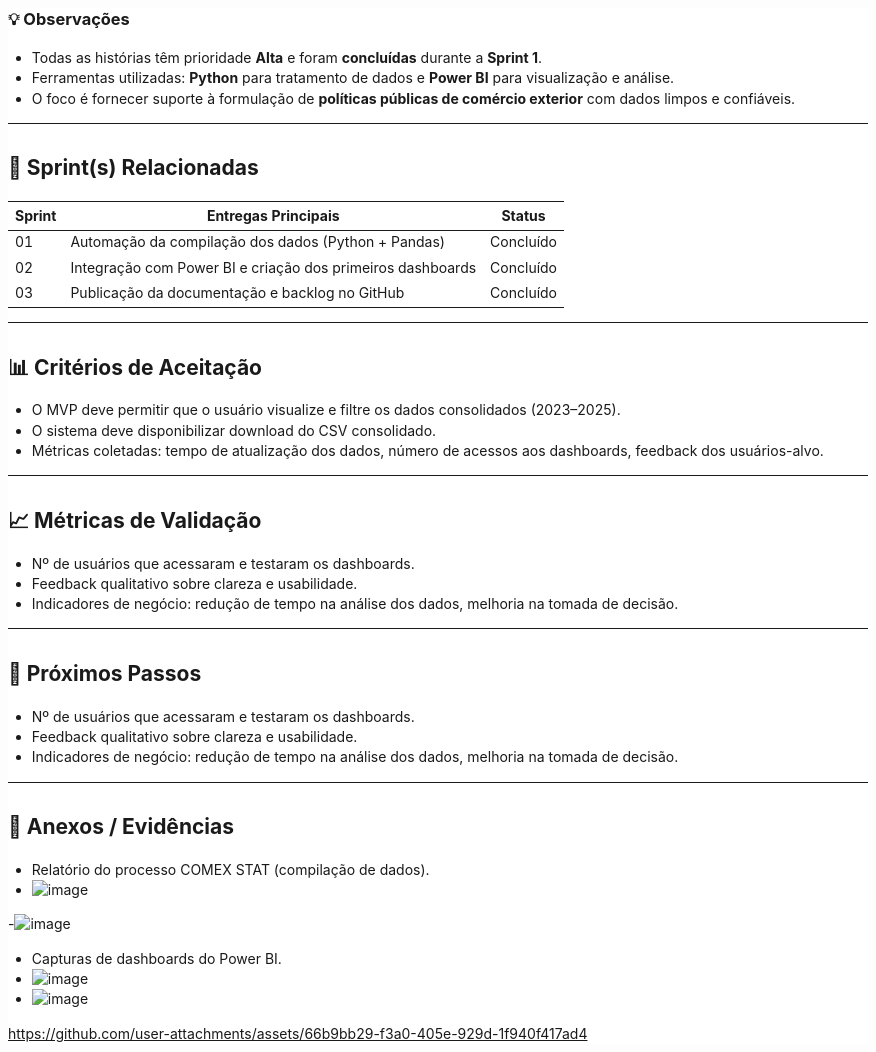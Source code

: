 
### 💡 Observações
- Todas as histórias têm prioridade **Alta** e foram **concluídas** durante a **Sprint 1**.  
- Ferramentas utilizadas: **Python** para tratamento de dados e **Power BI** para visualização e análise.  
- O foco é fornecer suporte à formulação de **políticas públicas de comércio exterior** com dados limpos e confiáveis.


---

## 📅 Sprint(s) Relacionadas
| Sprint | Entregas Principais                          | Status   |
|--------|----------------------------------------------|----------|
| 01     |Automação da compilação dos dados (Python + Pandas)                       | Concluído|
| 02     |Integração com Power BI e criação dos primeiros dashboards                |  Concluído |
| 03     |Publicação da documentação e backlog no GitHub                            |  Concluído |

---

## 📊 Critérios de Aceitação
- O MVP deve permitir que o usuário visualize e filtre os dados consolidados (2023–2025).  
- O sistema deve disponibilizar download do CSV consolidado. 
- Métricas coletadas: tempo de atualização dos dados, número de acessos aos dashboards, feedback dos usuários-alvo.  

---

## 📈 Métricas de Validação
- Nº de usuários que acessaram e testaram os dashboards.  
- Feedback qualitativo sobre clareza e usabilidade. 
- Indicadores de negócio: redução de tempo na análise dos dados, melhoria na tomada de decisão. 

---

## 🚀 Próximos Passos
- Nº de usuários que acessaram e testaram os dashboards.  
- Feedback qualitativo sobre clareza e usabilidade. 
- Indicadores de negócio: redução de tempo na análise dos dados, melhoria na tomada de decisão.
---

## 📂 Anexos / Evidências
- Relatório do processo COMEX STAT (compilação de dados).
- <img width="1362" height="697" alt="image" src="https://github.com/user-attachments/assets/3535984e-41a7-4c2c-8e4e-f04bd6703654" />
-<img width="1362" height="689" alt="image" src="https://github.com/user-attachments/assets/cbd3e749-18ad-4447-920f-b7a735e38564" />
- Capturas de dashboards do Power BI.
- <img width="1359" height="676" alt="image" src="https://github.com/user-attachments/assets/227bbdbf-2eea-4b2d-9f08-a053dc223203" />
- <img width="1366" height="674" alt="image" src="https://github.com/user-attachments/assets/09f271ba-4a35-44ef-a0e0-0adcfba4d015" />


https://github.com/user-attachments/assets/66b9bb29-f3a0-405e-929d-1f940f417ad4



  
